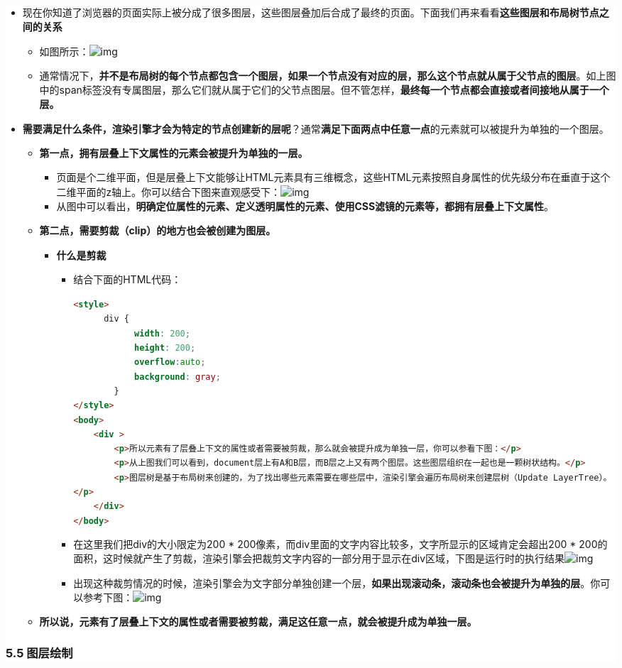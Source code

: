 
- 现在你知道了浏览器的页面实际上被分成了很多图层，这些图层叠加后合成了最终的页面。下面我们再来看看**这些图层和布局树节点之间的关系**

  - 如图所示：![img](https://static001.geekbang.org/resource/image/e8/61/e8a7e60a2a08e05239456284d2aa4061.png)

  - 通常情况下，**并不是布局树的每个节点都包含一个图层，如果一个节点没有对应的层，那么这个节点就从属于父节点的图层**。如上图中的span标签没有专属图层，那么它们就从属于它们的父节点图层。但不管怎样，**最终每一个节点都会直接或者间接地从属于一个层。**

    

- **需要满足什么条件，渲染引擎才会为特定的节点创建新的层呢**？通常**满足下面两点中任意一点**的元素就可以被提升为单独的一个图层。

  - **第一点，拥有层叠上下文属性的元素会被提升为单独的一层。**

    - 页面是个二维平面，但是层叠上下文能够让HTML元素具有三维概念，这些HTML元素按照自身属性的优先级分布在垂直于这个二维平面的z轴上。你可以结合下图来直观感受下：![img](https://static001.geekbang.org/resource/image/a0/19/a03eb12053aac1ac496b61a424f20119.png)
    - 从图中可以看出，**明确定位属性的元素、定义透明属性的元素、使用CSS滤镜的元素等，都拥有层叠上下文属性**。

  - **第二点，需要剪裁（clip）的地方也会被创建为图层。**

    - **什么是剪裁**

      - 结合下面的HTML代码：

        ```html
        <style>
              div {
                    width: 200;
                    height: 200;
                    overflow:auto;
                    background: gray;
                } 
        </style>
        <body>
            <div >
                <p>所以元素有了层叠上下文的属性或者需要被剪裁，那么就会被提升成为单独一层，你可以参看下图：</p>
                <p>从上图我们可以看到，document层上有A和B层，而B层之上又有两个图层。这些图层组织在一起也是一颗树状结构。</p>
                <p>图层树是基于布局树来创建的，为了找出哪些元素需要在哪些层中，渲染引擎会遍历布局树来创建层树（Update LayerTree）。</p> 
            </div>
        </body>
        ```

      - 在这里我们把div的大小限定为200 * 200像素，而div里面的文字内容比较多，文字所显示的区域肯定会超出200 * 200的面积，这时候就产生了剪裁，渲染引擎会把裁剪文字内容的一部分用于显示在div区域，下图是运行时的执行结果![img](https://static001.geekbang.org/resource/image/6a/0c/6a583733735edc1e4d7946740eb6fc0c.png)

      - 出现这种裁剪情况的时候，渲染引擎会为文字部分单独创建一个层，**如果出现滚动条，滚动条也会被提升为单独的层**。你可以参考下图：![img](https://static001.geekbang.org/resource/image/7b/97/7b6ceaab23c6c6d8e5930864ff9d7097.png)

        

  - **所以说，元素有了层叠上下文的属性或者需要被剪裁，满足这任意一点，就会被提升成为单独一层。**







### 5.5 图层绘制
